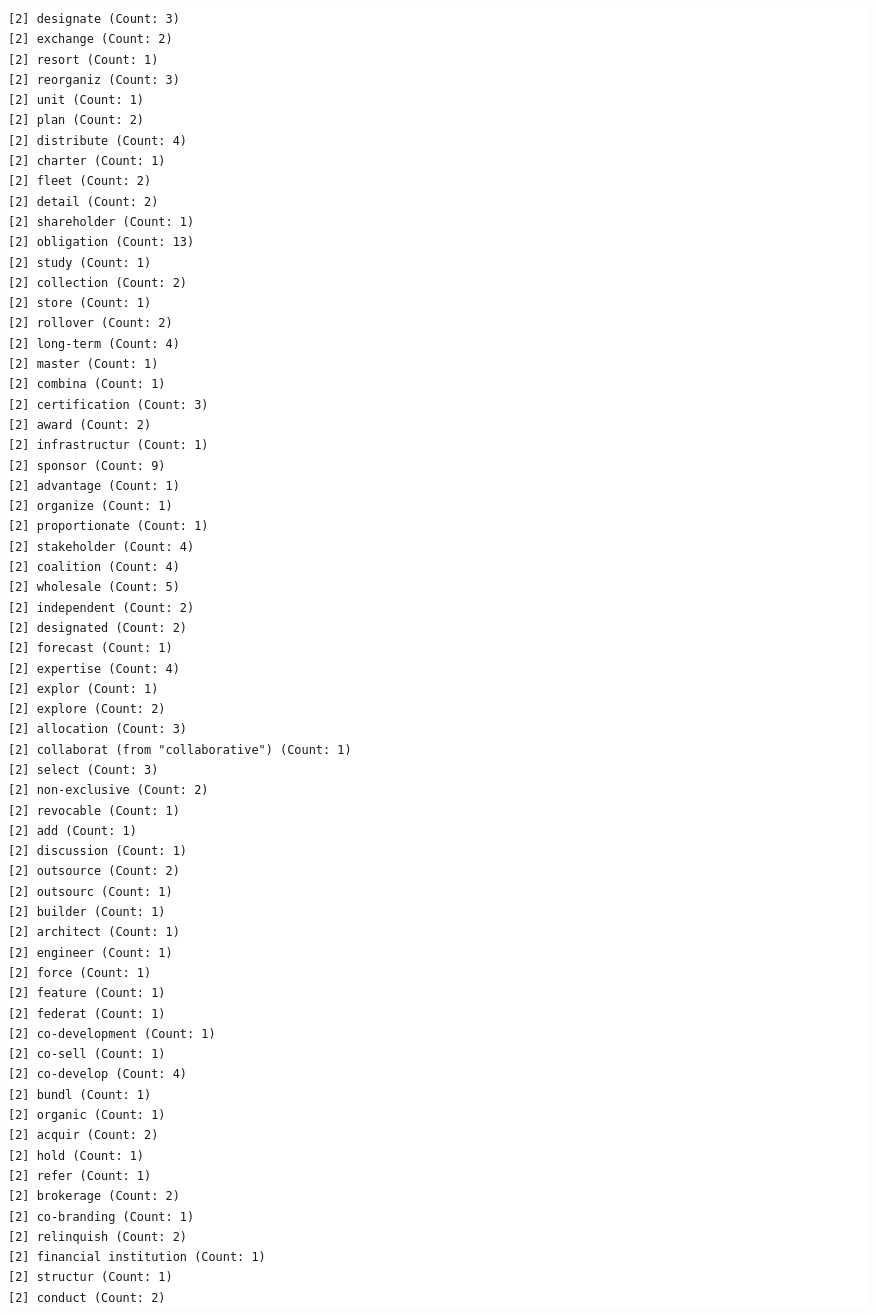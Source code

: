 	[2] designate (Count: 3)
	[2] exchange (Count: 2)
	[2] resort (Count: 1)
	[2] reorganiz (Count: 3)
	[2] unit (Count: 1)
	[2] plan (Count: 2)
	[2] distribute (Count: 4)
	[2] charter (Count: 1)
	[2] fleet (Count: 2)
	[2] detail (Count: 2)
	[2] shareholder (Count: 1)
	[2] obligation (Count: 13)
	[2] study (Count: 1)
	[2] collection (Count: 2)
	[2] store (Count: 1)
	[2] rollover (Count: 2)
	[2] long-term (Count: 4)
	[2] master (Count: 1)
	[2] combina (Count: 1)
	[2] certification (Count: 3)
	[2] award (Count: 2)
	[2] infrastructur (Count: 1)
	[2] sponsor (Count: 9)
	[2] advantage (Count: 1)
	[2] organize (Count: 1)
	[2] proportionate (Count: 1)
	[2] stakeholder (Count: 4)
	[2] coalition (Count: 4)
	[2] wholesale (Count: 5)
	[2] independent (Count: 2)
	[2] designated (Count: 2)
	[2] forecast (Count: 1)
	[2] expertise (Count: 4)
	[2] explor (Count: 1)
	[2] explore (Count: 2)
	[2] allocation (Count: 3)
	[2] collaborat (from "collaborative") (Count: 1)
	[2] select (Count: 3)
	[2] non-exclusive (Count: 2)
	[2] revocable (Count: 1)
	[2] add (Count: 1)
	[2] discussion (Count: 1)
	[2] outsource (Count: 2)
	[2] outsourc (Count: 1)
	[2] builder (Count: 1)
	[2] architect (Count: 1)
	[2] engineer (Count: 1)
	[2] force (Count: 1)
	[2] feature (Count: 1)
	[2] federat (Count: 1)
	[2] co-development (Count: 1)
	[2] co-sell (Count: 1)
	[2] co-develop (Count: 4)
	[2] bundl (Count: 1)
	[2] organic (Count: 1)
	[2] acquir (Count: 2)
	[2] hold (Count: 1)
	[2] refer (Count: 1)
	[2] brokerage (Count: 2)
	[2] co-branding (Count: 1)
	[2] relinquish (Count: 2)
	[2] financial institution (Count: 1)
	[2] structur (Count: 1)
	[2] conduct (Count: 2)